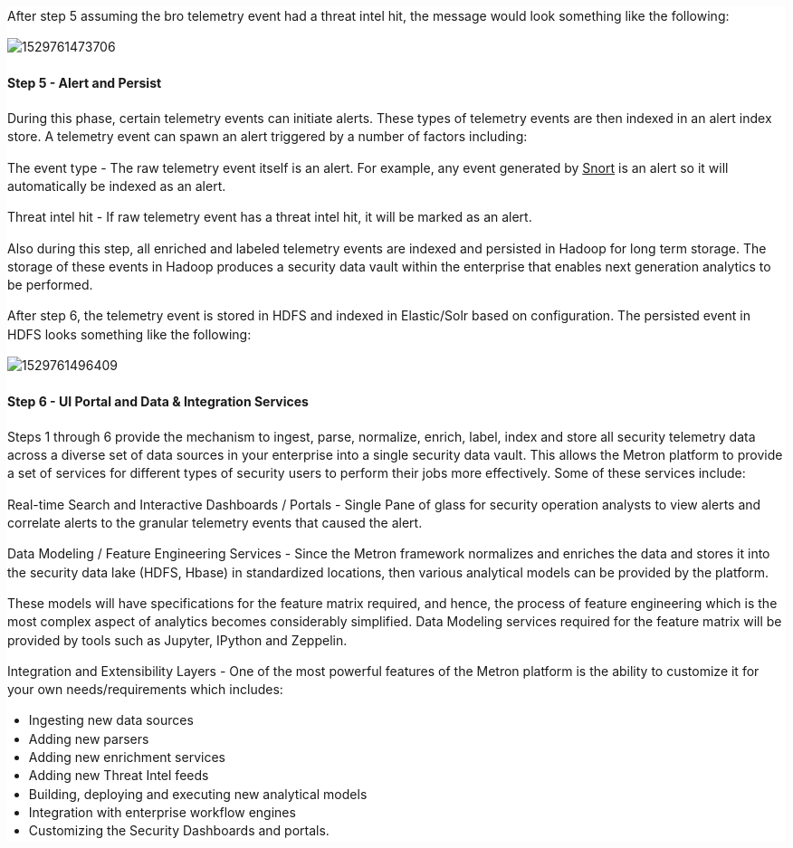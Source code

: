 After step 5 assuming the bro telemetry event had a threat intel hit, the message would look something like the following:

![1529761473706](C:\Users\Jelena\AppData\Local\Temp\1529761473706.png)

#### Step 5 - Alert and Persist

During this phase, certain telemetry events can initiate alerts. These types of telemetry events are then indexed in an alert index store. A telemetry event can spawn an alert triggered by a number of factors including:

The event type - The raw telemetry event itself is an alert. For example, any event generated by [Snort](https://www.snort.org/) is an alert so it will automatically be indexed as an alert.

Threat intel hit - If raw telemetry event has a threat intel hit, it will be marked as an alert.

Also during this step, all enriched and labeled telemetry events are indexed and persisted in Hadoop for long term storage. The storage of these events in Hadoop produces a security data vault within the enterprise that enables next generation analytics to be performed.

After step 6, the telemetry event is stored in HDFS and indexed in Elastic/Solr based on configuration. The persisted event in HDFS looks something like the following:

![1529761496409](C:\Users\Jelena\AppData\Local\Temp\1529761496409.png)

#### Step 6 - UI Portal and Data & Integration Services

Steps 1 through 6 provide the mechanism to ingest, parse, normalize, enrich, label, index and store all security telemetry data across a diverse set of data sources in your enterprise into a single security data vault. This allows the Metron platform to provide a set of services for different types of security users to perform their jobs more effectively. Some of these services include:

Real-time Search and Interactive Dashboards / Portals - Single Pane of glass for security operation analysts to view alerts and correlate alerts to the granular telemetry events that caused the alert.

Data Modeling / Feature Engineering Services - Since the Metron framework normalizes and enriches the data and stores it into the security data lake (HDFS, Hbase) in standardized locations, then various analytical models can be provided by the platform. 

These models will have specifications for the feature matrix required, and hence, the process of feature engineering which is the most complex aspect of analytics becomes considerably simplified. Data Modeling services required for the feature matrix will be provided by tools such as Jupyter, IPython and Zeppelin.

Integration and Extensibility Layers - One of the most powerful features of the Metron platform is the ability to customize it for your own needs/requirements which includes:

- Ingesting new data sources
- Adding new parsers
- Adding new enrichment services
-  Adding new Threat Intel feeds
-  Building, deploying and executing new analytical models
- Integration with enterprise workflow engines
- Customizing the Security Dashboards and portals.
